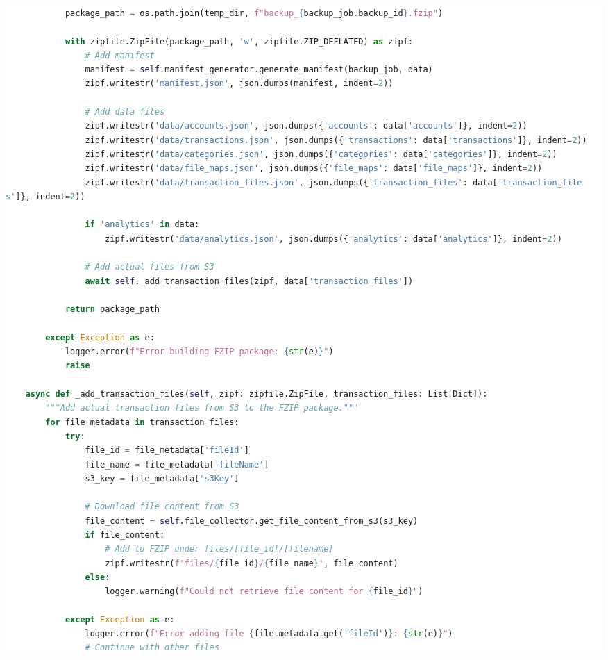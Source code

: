 ```python
            package_path = os.path.join(temp_dir, f"backup_{backup_job.backup_id}.fzip")
            
            with zipfile.ZipFile(package_path, 'w', zipfile.ZIP_DEFLATED) as zipf:
                # Add manifest
                manifest = self.manifest_generator.generate_manifest(backup_job, data)
                zipf.writestr('manifest.json', json.dumps(manifest, indent=2))
                
                # Add data files
                zipf.writestr('data/accounts.json', json.dumps({'accounts': data['accounts']}, indent=2))
                zipf.writestr('data/transactions.json', json.dumps({'transactions': data['transactions']}, indent=2))
                zipf.writestr('data/categories.json', json.dumps({'categories': data['categories']}, indent=2))
                zipf.writestr('data/file_maps.json', json.dumps({'file_maps': data['file_maps']}, indent=2))
                zipf.writestr('data/transaction_files.json', json.dumps({'transaction_files': data['transaction_files']}, indent=2))
                
                if 'analytics' in data:
                    zipf.writestr('data/analytics.json', json.dumps({'analytics': data['analytics']}, indent=2))
                
                # Add actual files from S3
                await self._add_transaction_files(zipf, data['transaction_files'])
            
            return package_path
            
        except Exception as e:
            logger.error(f"Error building FZIP package: {str(e)}")
            raise
    
    async def _add_transaction_files(self, zipf: zipfile.ZipFile, transaction_files: List[Dict]):
        """Add actual transaction files from S3 to the FZIP package."""
        for file_metadata in transaction_files:
            try:
                file_id = file_metadata['fileId']
                file_name = file_metadata['fileName']
                s3_key = file_metadata['s3Key']
                
                # Download file content from S3
                file_content = self.file_collector.get_file_content_from_s3(s3_key)
                if file_content:
                    # Add to FZIP under files/[file_id]/[filename]
                    zipf.writestr(f'files/{file_id}/{file_name}', file_content)
                else:
                    logger.warning(f"Could not retrieve file content for {file_id}")
                    
            except Exception as e:
                logger.error(f"Error adding file {file_metadata.get('fileId')}: {str(e)}")
                # Continue with other files
```

